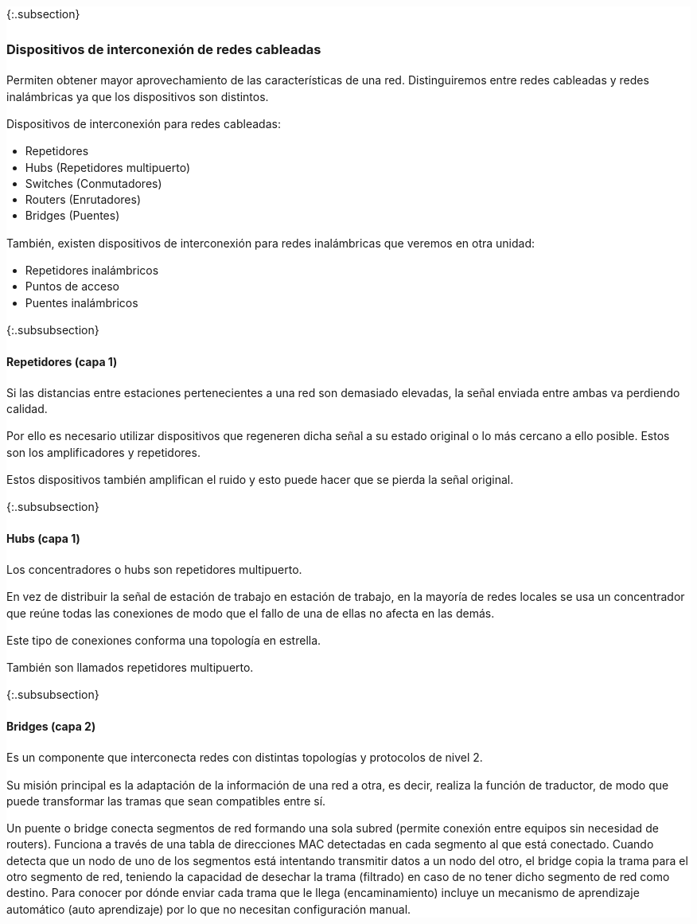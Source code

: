{:.subsection}
### Dispositivos de interconexión de redes cableadas

Permiten obtener mayor aprovechamiento de las características de una red. Distinguiremos entre redes cableadas y redes inalámbricas ya que los dispositivos son distintos.

Dispositivos de interconexión para redes cableadas:

- Repetidores
- Hubs (Repetidores multipuerto)
- Switches (Conmutadores)
- Routers (Enrutadores)
- Bridges (Puentes)

También, existen dispositivos de interconexión para redes inalámbricas que veremos en otra unidad:

- Repetidores inalámbricos
- Puntos de acceso
- Puentes inalámbricos

{:.subsubsection}
#### Repetidores (capa 1)

Si las distancias entre estaciones pertenecientes a una red son demasiado elevadas, la señal enviada entre ambas va perdiendo calidad.

Por ello es necesario utilizar dispositivos que regeneren dicha señal a su estado original o lo más cercano a ello posible. Estos son los amplificadores y repetidores.

Estos dispositivos también amplifican el ruido y esto puede hacer que se pierda la señal original.

{:.subsubsection}
#### Hubs (capa 1)

Los concentradores o hubs son repetidores multipuerto.

En vez de distribuir la señal de estación de trabajo en estación de trabajo, en la mayoría de redes locales se usa un concentrador que reúne todas las conexiones de modo que el fallo de una de ellas no afecta en las demás.

Este tipo de conexiones conforma una topología en estrella.

También son llamados repetidores multipuerto.

{:.subsubsection}
#### Bridges (capa 2)

Es un componente que interconecta redes con distintas topologías y protocolos de nivel 2.

Su misión principal es la adaptación de la información de una red a otra, es decir, realiza la función de traductor, de modo que puede transformar las tramas que sean compatibles entre sí.

Un puente o bridge conecta segmentos de red formando una sola subred (permite conexión entre equipos sin necesidad de routers). Funciona a través de una tabla de direcciones MAC detectadas en cada segmento al que está conectado. Cuando detecta que un nodo de uno de los segmentos está intentando transmitir datos a un nodo del otro, el bridge copia la trama para el otro segmento de red, teniendo la capacidad de desechar la trama (filtrado) en caso de no tener dicho segmento de red como destino. Para conocer por dónde enviar cada trama que le llega (encaminamiento) incluye un mecanismo de aprendizaje automático (auto aprendizaje) por lo que no necesitan configuración manual.
